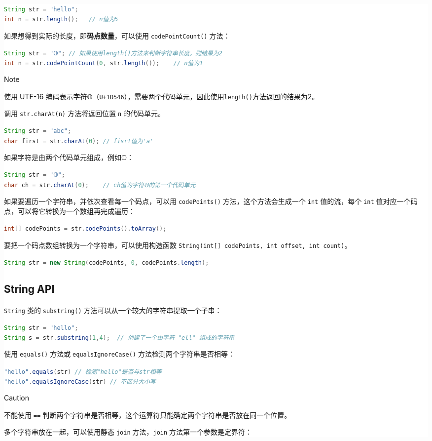 ```java
String str = "hello";
int n = str.length();	// n值为5
```

如果想得到实际的长度，即**码点数量**，可以使用 `codePointCount()` 方法：

```java
String str = "𝕆"; // 如果使用length()方法来判断字符串长度，则结果为2
int n = str.codePointCount(0, str.length());	// n值为1
```

>[!NOTE]
> 使用 UTF-16 编码表示字符𝕆（`U+1D546`），需要两个代码单元，因此使用`length()`方法返回的结果为2。

调用 `str.charAt(n)` 方法将返回位置 `n` 的代码单元。

```java
String str = "abc";
char first = str.charAt(0);	// fisrt值为'a'
```

如果字符是由两个代码单元组成，例如𝕆：

```java
String str = "𝕆";
char ch = str.charAt(0);	// ch值为字符𝕆的第一个代码单元
```

如果要遍历一个字符串，并依次查看每一个码点，可以用 `codePoints()` 方法，这个方法会生成一个 `int` 值的流，每个 `int` 值对应一个码点，可以将它转换为一个数组再完成遍历：

```java
int[] codePoints = str.codePoints().toArray();
```

要把一个码点数组转换为一个字符串，可以使用构造函数 `String(int[] codePoints, int offset, int count)`。

```java
String str = new String(codePoints, 0, codePoints.length);
```

## String API

`String` 类的 `substring()` 方法可以从一个较大的字符串提取一个子串：

```java
String str = "hello";
String s = str.substring(1,4);	// 创建了一个由字符 "ell" 组成的字符串
```

使用 `equals()` 方法或 `equalsIgnoreCase()` 方法检测两个字符串是否相等：

```java
"hello".equals(str) // 检测"hello"是否与str相等
"hello".equalsIgnoreCase(str) // 不区分大小写
```

>[!CAUTION]
> 不能使用 `==` 判断两个字符串是否相等，这个运算符只能确定两个字符串是否放在同一个位置。

多个字符串放在一起，可以使用静态 `join` 方法，`join` 方法第一个参数是定界符：
